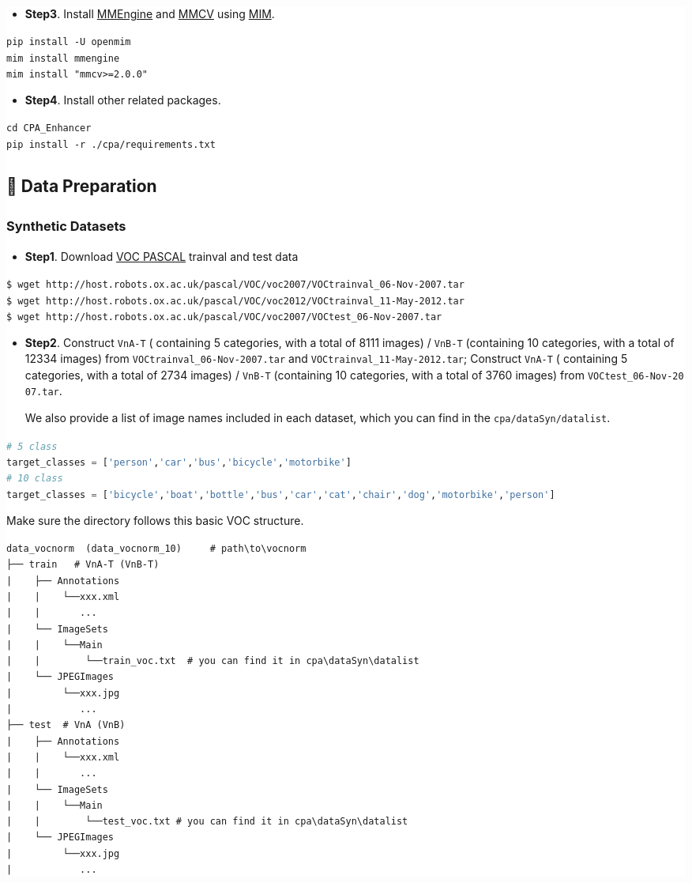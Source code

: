 - **Step3**. Install [MMEngine](https://github.com/open-mmlab/mmengine) and [MMCV](https://github.com/open-mmlab/mmcv) using [MIM](https://github.com/open-mmlab/mim).

```shell
pip install -U openmim
mim install mmengine
mim install "mmcv>=2.0.0"
```

- **Step4**. Install other related packages.

```shell
cd CPA_Enhancer
pip install -r ./cpa/requirements.txt
```

## 📁 Data Preparation

### Synthetic Datasets

- **Step1**. Download [VOC PASCAL](http://host.robots.ox.ac.uk/pascal/VOC/) trainval and test data

```shell
$ wget http://host.robots.ox.ac.uk/pascal/VOC/voc2007/VOCtrainval_06-Nov-2007.tar
$ wget http://host.robots.ox.ac.uk/pascal/VOC/voc2012/VOCtrainval_11-May-2012.tar
$ wget http://host.robots.ox.ac.uk/pascal/VOC/voc2007/VOCtest_06-Nov-2007.tar
```

- **Step2**.   Construct `VnA-T` ( containing 5 categories, with a total of 8111 images) / `VnB-T` (containing 10 categories, with a total of 12334 images) from `VOCtrainval_06-Nov-2007.tar` and `VOCtrainval_11-May-2012.tar`; Construct `VnA-T` ( containing 5 categories, with a total of 2734 images) / `VnB-T` (containing 10 categories, with a total of 3760 images) from `VOCtest_06-Nov-2007.tar`.  

  We also provide a list of image names included in each dataset, which you can find in the `cpa/dataSyn/datalist`.

```python
# 5 class
target_classes = ['person','car','bus','bicycle','motorbike']
# 10 class
target_classes = ['bicycle','boat','bottle','bus','car','cat','chair','dog','motorbike','person']
```

Make sure the directory follows this basic VOC structure.

```shell
data_vocnorm  (data_vocnorm_10) 	# path\to\vocnorm
├── train   # VnA-T (VnB-T)      
|    ├── Annotations
|    |    └──xxx.xml
|    |       ...
|    └── ImageSets
|    |    └──Main
|    |        └──train_voc.txt  # you can find it in cpa\dataSyn\datalist
|    └── JPEGImages
|         └──xxx.jpg
|            ...
├── test  # VnA (VnB)        
|    ├── Annotations
|    |    └──xxx.xml
|    |       ...
|    └── ImageSets
|    |    └──Main
|    |        └──test_voc.txt # you can find it in cpa\dataSyn\datalist
|    └── JPEGImages
|         └──xxx.jpg
|            ...
```
